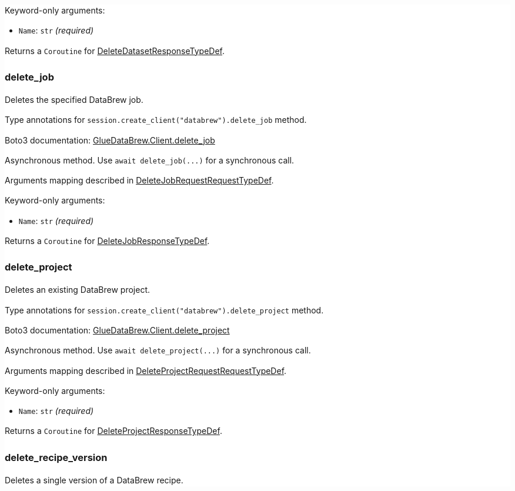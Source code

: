 Keyword-only arguments:

- `Name`: `str` *(required)*

Returns a `Coroutine` for
[DeleteDatasetResponseTypeDef](./type_defs.md#deletedatasetresponsetypedef).

<a id="delete_job"></a>

### delete_job

Deletes the specified DataBrew job.

Type annotations for `session.create_client("databrew").delete_job` method.

Boto3 documentation:
[GlueDataBrew.Client.delete_job](https://boto3.amazonaws.com/v1/documentation/api/latest/reference/services/databrew.html#GlueDataBrew.Client.delete_job)

Asynchronous method. Use `await delete_job(...)` for a synchronous call.

Arguments mapping described in
[DeleteJobRequestRequestTypeDef](./type_defs.md#deletejobrequestrequesttypedef).

Keyword-only arguments:

- `Name`: `str` *(required)*

Returns a `Coroutine` for
[DeleteJobResponseTypeDef](./type_defs.md#deletejobresponsetypedef).

<a id="delete_project"></a>

### delete_project

Deletes an existing DataBrew project.

Type annotations for `session.create_client("databrew").delete_project` method.

Boto3 documentation:
[GlueDataBrew.Client.delete_project](https://boto3.amazonaws.com/v1/documentation/api/latest/reference/services/databrew.html#GlueDataBrew.Client.delete_project)

Asynchronous method. Use `await delete_project(...)` for a synchronous call.

Arguments mapping described in
[DeleteProjectRequestRequestTypeDef](./type_defs.md#deleteprojectrequestrequesttypedef).

Keyword-only arguments:

- `Name`: `str` *(required)*

Returns a `Coroutine` for
[DeleteProjectResponseTypeDef](./type_defs.md#deleteprojectresponsetypedef).

<a id="delete_recipe_version"></a>

### delete_recipe_version

Deletes a single version of a DataBrew recipe.
